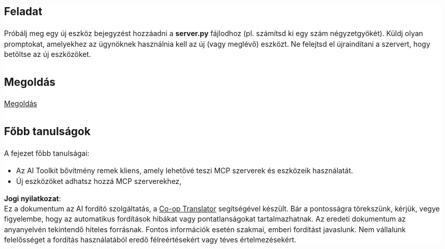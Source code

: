 ## Feladat

Próbálj meg egy új eszköz bejegyzést hozzáadni a **server.py** fájlodhoz (pl. számítsd ki egy szám négyzetgyökét). Küldj olyan promptokat, amelyekhez az ügynöknek használnia kell az új (vagy meglévő) eszközt. Ne felejtsd el újraindítani a szervert, hogy betöltse az új eszközöket.

## Megoldás

[Megoldás](./solution/README.md)

## Főbb tanulságok

A fejezet főbb tanulságai:

- Az AI Toolkit bővítmény remek kliens, amely lehetővé teszi MCP szerverek és eszközeik használatát.
- Új eszközöket adhatsz hozzá MCP szerverekhez,

**Jogi nyilatkozat**:  
Ez a dokumentum az AI fordító szolgáltatás, a [Co-op Translator](https://github.com/Azure/co-op-translator) segítségével készült. Bár a pontosságra törekszünk, kérjük, vegye figyelembe, hogy az automatikus fordítások hibákat vagy pontatlanságokat tartalmazhatnak. Az eredeti dokumentum az anyanyelvén tekintendő hiteles forrásnak. Fontos információk esetén szakmai, emberi fordítást javaslunk. Nem vállalunk felelősséget a fordítás használatából eredő félreértésekért vagy téves értelmezésekért.